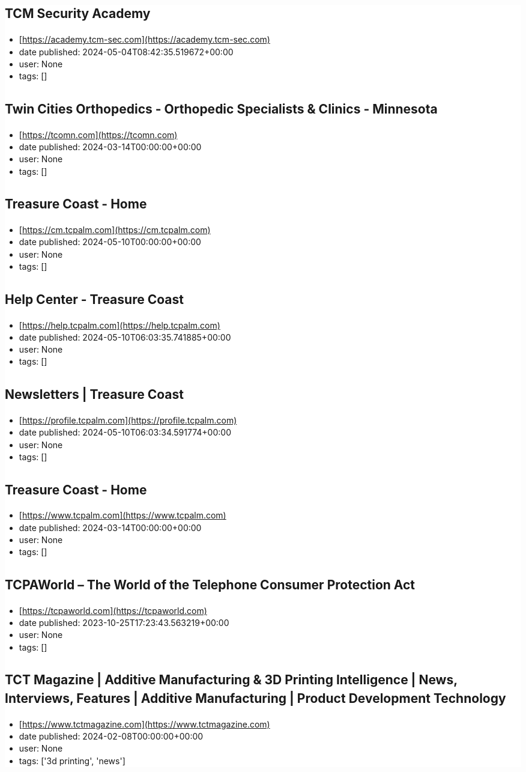 ## TCM Security Academy
 - [https://academy.tcm-sec.com](https://academy.tcm-sec.com)
 - date published: 2024-05-04T08:42:35.519672+00:00
 - user: None
 - tags: []

## Twin Cities Orthopedics - Orthopedic Specialists & Clinics - Minnesota
 - [https://tcomn.com](https://tcomn.com)
 - date published: 2024-03-14T00:00:00+00:00
 - user: None
 - tags: []

## Treasure Coast - Home
 - [https://cm.tcpalm.com](https://cm.tcpalm.com)
 - date published: 2024-05-10T00:00:00+00:00
 - user: None
 - tags: []

## Help Center - Treasure Coast
 - [https://help.tcpalm.com](https://help.tcpalm.com)
 - date published: 2024-05-10T06:03:35.741885+00:00
 - user: None
 - tags: []

## Newsletters | Treasure Coast
 - [https://profile.tcpalm.com](https://profile.tcpalm.com)
 - date published: 2024-05-10T06:03:34.591774+00:00
 - user: None
 - tags: []

## Treasure Coast - Home
 - [https://www.tcpalm.com](https://www.tcpalm.com)
 - date published: 2024-03-14T00:00:00+00:00
 - user: None
 - tags: []

## TCPAWorld – The World of the Telephone Consumer Protection Act
 - [https://tcpaworld.com](https://tcpaworld.com)
 - date published: 2023-10-25T17:23:43.563219+00:00
 - user: None
 - tags: []

## TCT Magazine | Additive Manufacturing & 3D Printing Intelligence | News, Interviews, Features | Additive Manufacturing | Product Development Technology
 - [https://www.tctmagazine.com](https://www.tctmagazine.com)
 - date published: 2024-02-08T00:00:00+00:00
 - user: None
 - tags: ['3d printing', 'news']
